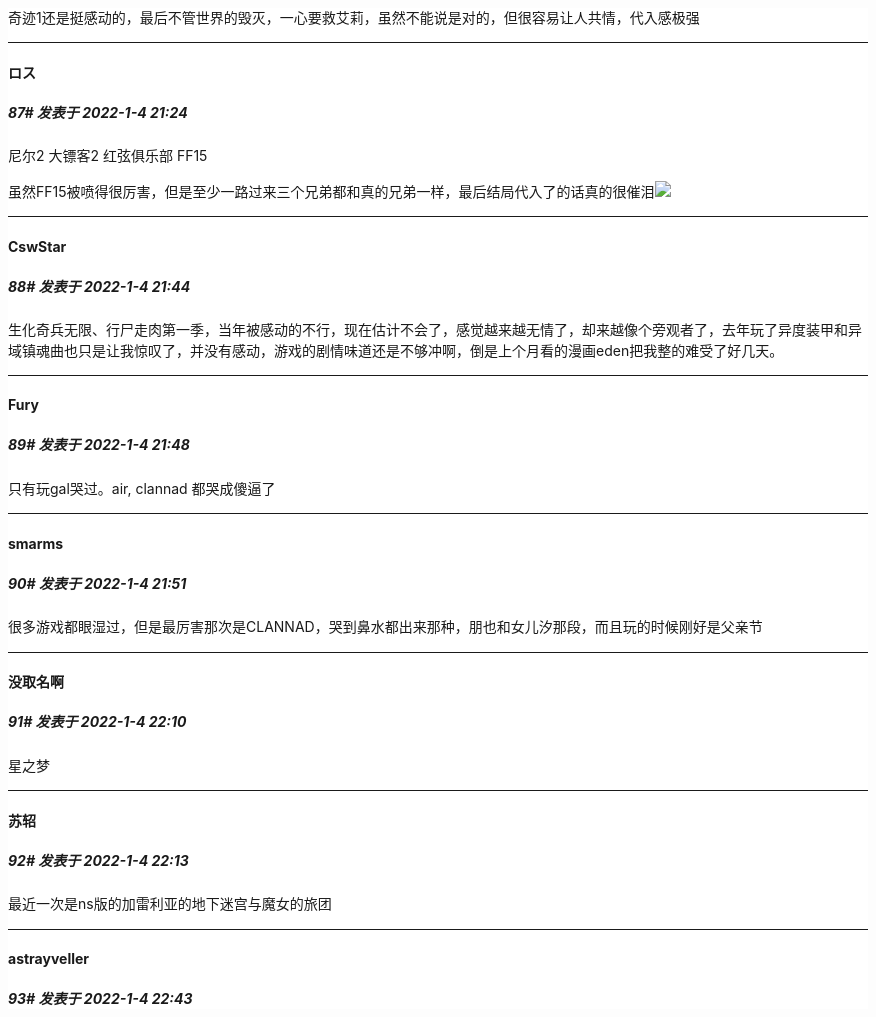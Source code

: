 奇迹1还是挺感动的，最后不管世界的毁灭，一心要救艾莉，虽然不能说是对的，但很容易让人共情，代入感极强



*****

####  ロス  
##### 87#       发表于 2022-1-4 21:24

尼尔2 大镖客2 红弦俱乐部 FF15

虽然FF15被喷得很厉害，但是至少一路过来三个兄弟都和真的兄弟一样，最后结局代入了的话真的很催泪<img src="https://static.saraba1st.com/image/smiley/face2017/138.png" referrerpolicy="no-referrer">

*****

####  CswStar  
##### 88#       发表于 2022-1-4 21:44

生化奇兵无限、行尸走肉第一季，当年被感动的不行，现在估计不会了，感觉越来越无情了，却来越像个旁观者了，去年玩了异度装甲和异域镇魂曲也只是让我惊叹了，并没有感动，游戏的剧情味道还是不够冲啊，倒是上个月看的漫画eden把我整的难受了好几天。



*****

####  Fury  
##### 89#       发表于 2022-1-4 21:48

只有玩gal哭过。air, clannad 都哭成傻逼了

*****

####  smarms  
##### 90#       发表于 2022-1-4 21:51

很多游戏都眼湿过，但是最厉害那次是CLANNAD，哭到鼻水都出来那种，朋也和女儿汐那段，而且玩的时候刚好是父亲节



*****

####  没取名啊  
##### 91#       发表于 2022-1-4 22:10

星之梦

*****

####  苏轺  
##### 92#       发表于 2022-1-4 22:13

最近一次是ns版的加雷利亚的地下迷宫与魔女的旅团



*****

####  astrayveller  
##### 93#       发表于 2022-1-4 22:43
